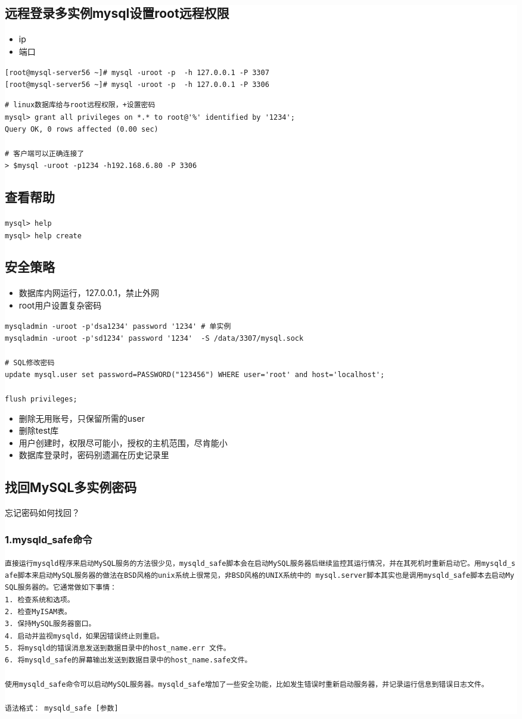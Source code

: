## 远程登录多实例mysql设置root远程权限

- ip
- 端口

```
[root@mysql-server56 ~]# mysql -uroot -p  -h 127.0.0.1 -P 3307
[root@mysql-server56 ~]# mysql -uroot -p  -h 127.0.0.1 -P 3306
```

```
# linux数据库给与root远程权限，+设置密码
mysql> grant all privileges on *.* to root@'%' identified by '1234';
Query OK, 0 rows affected (0.00 sec)

# 客户端可以正确连接了
> $mysql -uroot -p1234 -h192.168.6.80 -P 3306
```

## 查看帮助

```
mysql> help
mysql> help create
```

## 安全策略

- 数据库内网运行，127.0.0.1，禁止外网
- root用户设置复杂密码

```
mysqladmin -uroot -p'dsa1234' password '1234' # 单实例
mysqladmin -uroot -p'sd1234' password '1234'  -S /data/3307/mysql.sock

# SQL修改密码
update mysql.user set password=PASSWORD("123456") WHERE user='root' and host='localhost';

flush privileges;
```

- 删除无用账号，只保留所需的user
- 删除test库
- 用户创建时，权限尽可能小，授权的主机范围，尽肯能小
- 数据库登录时，密码别遗漏在历史记录里

## 找回MySQL多实例密码

忘记密码如何找回？

### 1.mysqld_safe命令

```
直接运行mysqld程序来启动MySQL服务的方法很少见，mysqld_safe脚本会在启动MySQL服务器后继续监控其运行情况，并在其死机时重新启动它。用mysqld_safe脚本来启动MySQL服务器的做法在BSD风格的unix系统上很常见，非BSD风格的UNIX系统中的 mysql.server脚本其实也是调用mysqld_safe脚本去启动MySQL服务器的。它通常做如下事情：
1. 检查系统和选项。
2. 检查MyISAM表。
3. 保持MySQL服务器窗口。
4. 启动并监视mysqld，如果因错误终止则重启。
5. 将mysqld的错误消息发送到数据目录中的host_name.err 文件。
6. 将mysqld_safe的屏幕输出发送到数据目录中的host_name.safe文件。

使用mysqld_safe命令可以启动MySQL服务器。mysqld_safe增加了一些安全功能，比如发生错误时重新启动服务器，并记录运行信息到错误日志文件。

语法格式： mysqld_safe [参数]

```